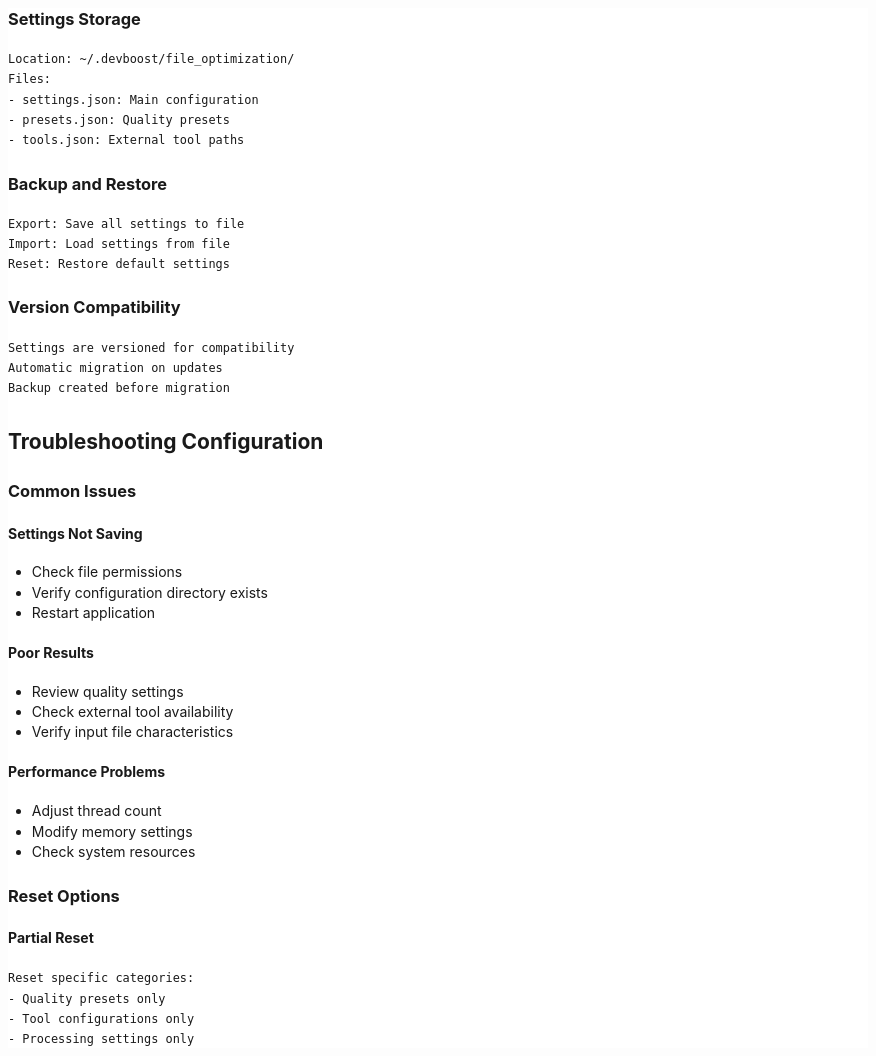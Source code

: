 ### Settings Storage

```
Location: ~/.devboost/file_optimization/
Files:
- settings.json: Main configuration
- presets.json: Quality presets
- tools.json: External tool paths
```

### Backup and Restore

```
Export: Save all settings to file
Import: Load settings from file
Reset: Restore default settings
```

### Version Compatibility

```
Settings are versioned for compatibility
Automatic migration on updates
Backup created before migration
```

## Troubleshooting Configuration

### Common Issues

#### Settings Not Saving

- Check file permissions
- Verify configuration directory exists
- Restart application

#### Poor Results

- Review quality settings
- Check external tool availability
- Verify input file characteristics

#### Performance Problems

- Adjust thread count
- Modify memory settings
- Check system resources

### Reset Options

#### Partial Reset

```
Reset specific categories:
- Quality presets only
- Tool configurations only
- Processing settings only
```

